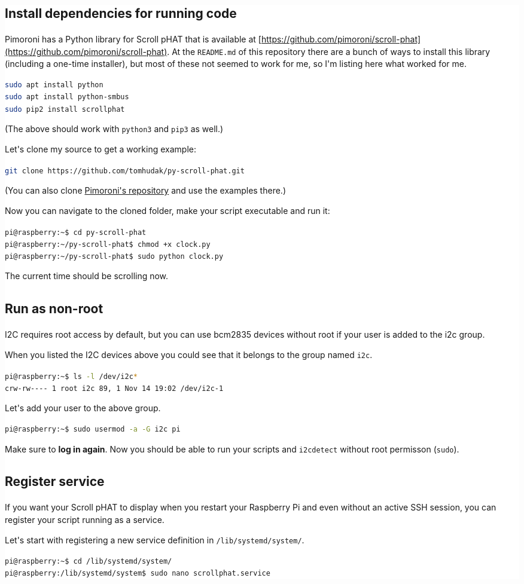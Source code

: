 ## Install dependencies for running code

Pimoroni has a Python library for Scroll pHAT that is available at [https://github.com/pimoroni/scroll-phat](https://github.com/pimoroni/scroll-phat). At the `README.md` of this repository there are a bunch of ways to install this library (including a one-time installer), but most of these not seemed to work for me, so I'm listing here what worked for me.

```bash
sudo apt install python
sudo apt install python-smbus
sudo pip2 install scrollphat
```

(The above should work with `python3` and `pip3` as well.)

Let's clone my source to get a working example:
```bash
git clone https://github.com/tomhudak/py-scroll-phat.git
```
(You can also clone [Pimoroni's repository](https://github.com/pimoroni/scroll-phat) and use the examples there.)

Now you can navigate to the cloned folder, make your script executable and run it:
```bash
pi@raspberry:~$ cd py-scroll-phat
pi@raspberry:~/py-scroll-phat$ chmod +x clock.py
pi@raspberry:~/py-scroll-phat$ sudo python clock.py
```

The current time should be scrolling now.

## Run as non-root
I2C requires root access by default, but you can use bcm2835 devices without root if your user is added to the i2c group.

When you listed the I2C devices above you could see that it belongs to the group named `i2c`.
```bash
pi@raspberry:~$ ls -l /dev/i2c*
crw-rw---- 1 root i2c 89, 1 Nov 14 19:02 /dev/i2c-1
```

Let's add your user to the above group.
```bash
pi@raspberry:~$ sudo usermod -a -G i2c pi
```

Make sure to **log in again**. Now you should be able to run your scripts and `i2cdetect` without root permisson (`sudo`).

## Register service
If you want your Scroll pHAT to display when you restart your Raspberry Pi and even without an active SSH session, you can register your script running as a service.

Let's start with registering a new service definition in `/lib/systemd/system/`.

```bash
pi@raspberry:~$ cd /lib/systemd/system/
pi@raspberry:/lib/systemd/system$ sudo nano scrollphat.service
```
